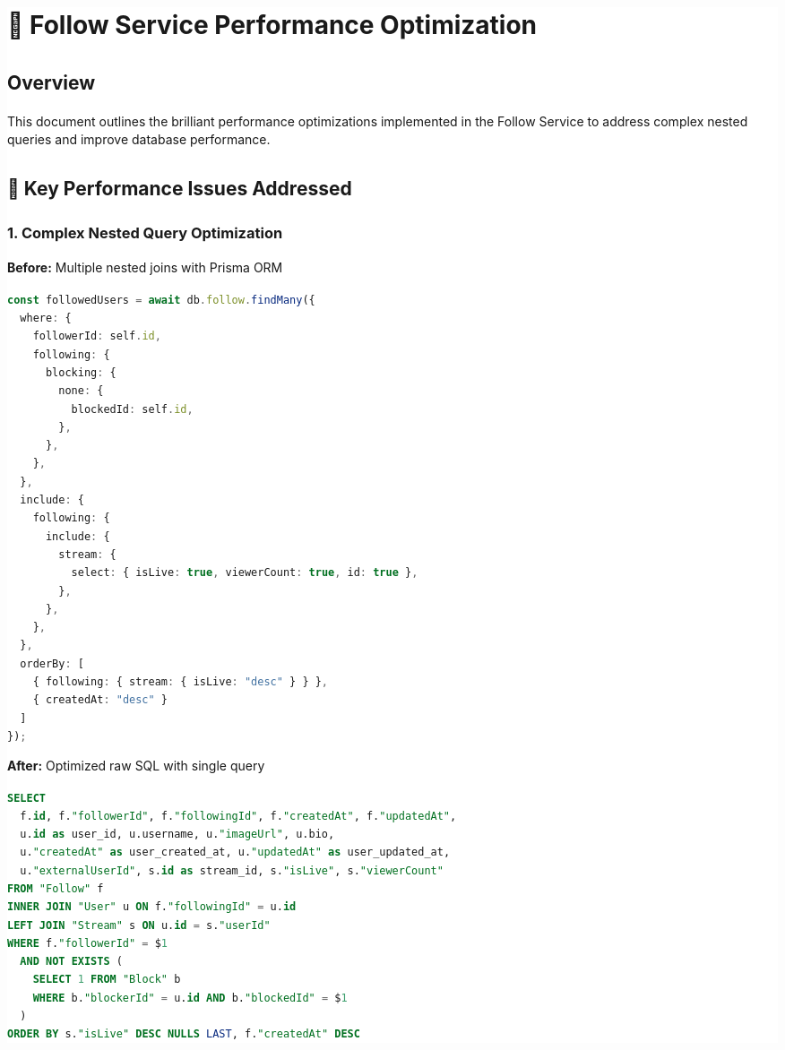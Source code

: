 # 🚀 Follow Service Performance Optimization

## Overview
This document outlines the brilliant performance optimizations implemented in the Follow Service to address complex nested queries and improve database performance.

## 🎯 Key Performance Issues Addressed

### 1. **Complex Nested Query Optimization**
**Before:** Multiple nested joins with Prisma ORM
```typescript
const followedUsers = await db.follow.findMany({
  where: {
    followerId: self.id,
    following: {
      blocking: {
        none: {
          blockedId: self.id,
        },
      },
    },
  },
  include: {
    following: {
      include: {
        stream: {
          select: { isLive: true, viewerCount: true, id: true },
        },
      },
    },
  },
  orderBy: [
    { following: { stream: { isLive: "desc" } } },
    { createdAt: "desc" }
  ]
});
```

**After:** Optimized raw SQL with single query
```sql
SELECT 
  f.id, f."followerId", f."followingId", f."createdAt", f."updatedAt",
  u.id as user_id, u.username, u."imageUrl", u.bio,
  u."createdAt" as user_created_at, u."updatedAt" as user_updated_at,
  u."externalUserId", s.id as stream_id, s."isLive", s."viewerCount"
FROM "Follow" f
INNER JOIN "User" u ON f."followingId" = u.id
LEFT JOIN "Stream" s ON u.id = s."userId"
WHERE f."followerId" = $1
  AND NOT EXISTS (
    SELECT 1 FROM "Block" b 
    WHERE b."blockerId" = u.id AND b."blockedId" = $1
  )
ORDER BY s."isLive" DESC NULLS LAST, f."createdAt" DESC
```
